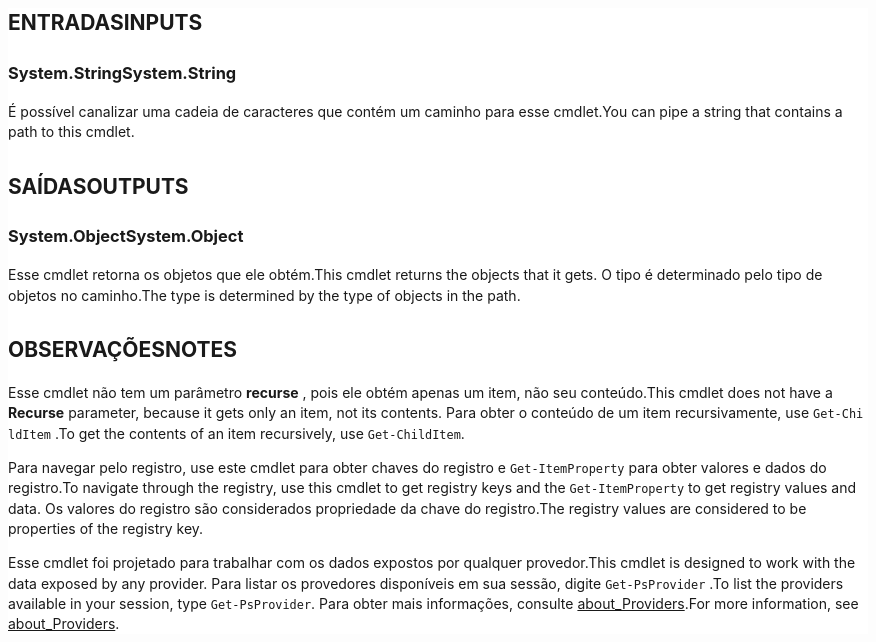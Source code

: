 ## <span data-ttu-id="d18e8-194">ENTRADAS</span><span class="sxs-lookup"><span data-stu-id="d18e8-194">INPUTS</span></span>

### <span data-ttu-id="d18e8-195">System.String</span><span class="sxs-lookup"><span data-stu-id="d18e8-195">System.String</span></span>

<span data-ttu-id="d18e8-196">É possível canalizar uma cadeia de caracteres que contém um caminho para esse cmdlet.</span><span class="sxs-lookup"><span data-stu-id="d18e8-196">You can pipe a string that contains a path to this cmdlet.</span></span>

## <span data-ttu-id="d18e8-197">SAÍDAS</span><span class="sxs-lookup"><span data-stu-id="d18e8-197">OUTPUTS</span></span>

### <span data-ttu-id="d18e8-198">System.Object</span><span class="sxs-lookup"><span data-stu-id="d18e8-198">System.Object</span></span>

<span data-ttu-id="d18e8-199">Esse cmdlet retorna os objetos que ele obtém.</span><span class="sxs-lookup"><span data-stu-id="d18e8-199">This cmdlet returns the objects that it gets.</span></span> <span data-ttu-id="d18e8-200">O tipo é determinado pelo tipo de objetos no caminho.</span><span class="sxs-lookup"><span data-stu-id="d18e8-200">The type is determined by the type of objects in the path.</span></span>

## <span data-ttu-id="d18e8-201">OBSERVAÇÕES</span><span class="sxs-lookup"><span data-stu-id="d18e8-201">NOTES</span></span>

<span data-ttu-id="d18e8-202">Esse cmdlet não tem um parâmetro **recurse** , pois ele obtém apenas um item, não seu conteúdo.</span><span class="sxs-lookup"><span data-stu-id="d18e8-202">This cmdlet does not have a **Recurse** parameter, because it gets only an item, not its contents.</span></span>
<span data-ttu-id="d18e8-203">Para obter o conteúdo de um item recursivamente, use `Get-ChildItem` .</span><span class="sxs-lookup"><span data-stu-id="d18e8-203">To get the contents of an item recursively, use `Get-ChildItem`.</span></span>

<span data-ttu-id="d18e8-204">Para navegar pelo registro, use este cmdlet para obter chaves do registro e `Get-ItemProperty` para obter valores e dados do registro.</span><span class="sxs-lookup"><span data-stu-id="d18e8-204">To navigate through the registry, use this cmdlet to get registry keys and the `Get-ItemProperty` to get registry values and data.</span></span> <span data-ttu-id="d18e8-205">Os valores do registro são considerados propriedade da chave do registro.</span><span class="sxs-lookup"><span data-stu-id="d18e8-205">The registry values are considered to be properties of the registry key.</span></span>

<span data-ttu-id="d18e8-206">Esse cmdlet foi projetado para trabalhar com os dados expostos por qualquer provedor.</span><span class="sxs-lookup"><span data-stu-id="d18e8-206">This cmdlet is designed to work with the data exposed by any provider.</span></span> <span data-ttu-id="d18e8-207">Para listar os provedores disponíveis em sua sessão, digite `Get-PsProvider` .</span><span class="sxs-lookup"><span data-stu-id="d18e8-207">To list the providers available in your session, type `Get-PsProvider`.</span></span> <span data-ttu-id="d18e8-208">Para obter mais informações, consulte [about_Providers](../Microsoft.PowerShell.Core/About/about_Providers.md).</span><span class="sxs-lookup"><span data-stu-id="d18e8-208">For more information, see [about_Providers](../Microsoft.PowerShell.Core/About/about_Providers.md).</span></span>
